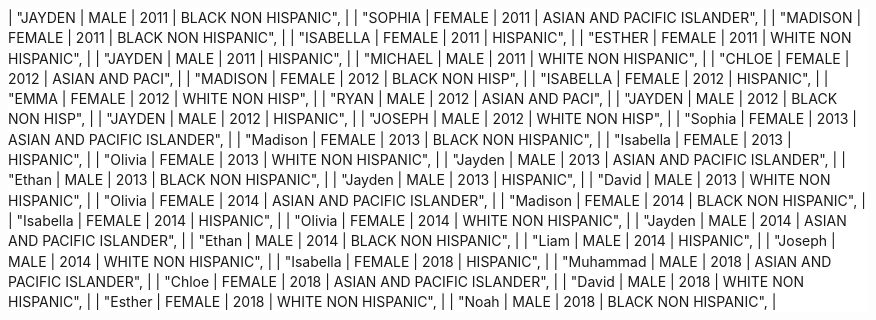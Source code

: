 | "JAYDEN \| MALE \| 2011 \| BLACK NON HISPANIC",           |
| "SOPHIA \| FEMALE \| 2011 \| ASIAN AND PACIFIC ISLANDER", |
| "MADISON \| FEMALE \| 2011 \| BLACK NON HISPANIC",        |
| "ISABELLA \| FEMALE \| 2011 \| HISPANIC",                 |
| "ESTHER \| FEMALE \| 2011 \| WHITE NON HISPANIC",         |
| "JAYDEN \| MALE \| 2011 \| HISPANIC",                     |
| "MICHAEL \| MALE \| 2011 \| WHITE NON HISPANIC",          |
| "CHLOE \| FEMALE \| 2012 \| ASIAN AND PACI",              |
| "MADISON \| FEMALE \| 2012 \| BLACK NON HISP",            |
| "ISABELLA \| FEMALE \| 2012 \| HISPANIC",                 |
| "EMMA \| FEMALE \| 2012 \| WHITE NON HISP",               |
| "RYAN \| MALE \| 2012 \| ASIAN AND PACI",                 |
| "JAYDEN \| MALE \| 2012 \| BLACK NON HISP",               |
| "JAYDEN \| MALE \| 2012 \| HISPANIC",                     |
| "JOSEPH \| MALE \| 2012 \| WHITE NON HISP",               |
| "Sophia \| FEMALE \| 2013 \| ASIAN AND PACIFIC ISLANDER", |
| "Madison \| FEMALE \| 2013 \| BLACK NON HISPANIC",        |
| "Isabella \| FEMALE \| 2013 \| HISPANIC",                 |
| "Olivia \| FEMALE \| 2013 \| WHITE NON HISPANIC",         |
| "Jayden \| MALE \| 2013 \| ASIAN AND PACIFIC ISLANDER",   |
| "Ethan \| MALE \| 2013 \| BLACK NON HISPANIC",            |
| "Jayden \| MALE \| 2013 \| HISPANIC",                     |
| "David \| MALE \| 2013 \| WHITE NON HISPANIC",            |
| "Olivia \| FEMALE \| 2014 \| ASIAN AND PACIFIC ISLANDER", |
| "Madison \| FEMALE \| 2014 \| BLACK NON HISPANIC",        |
| "Isabella \| FEMALE \| 2014 \| HISPANIC",                 |
| "Olivia \| FEMALE \| 2014 \| WHITE NON HISPANIC",         |
| "Jayden \| MALE \| 2014 \| ASIAN AND PACIFIC ISLANDER",   |
| "Ethan \| MALE \| 2014 \| BLACK NON HISPANIC",            |
| "Liam \| MALE \| 2014 \| HISPANIC",                       |
| "Joseph \| MALE \| 2014 \| WHITE NON HISPANIC",           |
| "Isabella \| FEMALE \| 2018 \| HISPANIC",                 |
| "Muhammad \| MALE \| 2018 \| ASIAN AND PACIFIC ISLANDER", |
| "Chloe \| FEMALE \| 2018 \| ASIAN AND PACIFIC ISLANDER",  |
| "David \| MALE \| 2018 \| WHITE NON HISPANIC",            |
| "Esther \| FEMALE \| 2018 \| WHITE NON HISPANIC",         |
| "Noah \| MALE \| 2018 \| BLACK NON HISPANIC",             |